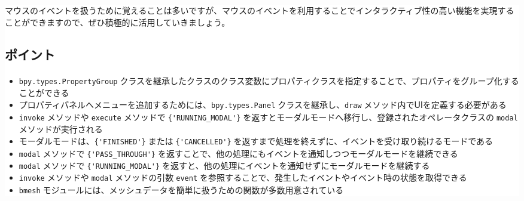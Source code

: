 マウスのイベントを扱うために覚えることは多いですが、マウスのイベントを利用することでインタラクティブ性の高い機能を実現することができますので、ぜひ積極的に活用していきましょう。


## ポイント


* `bpy.types.PropertyGroup` クラスを継承したクラスのクラス変数にプロパティクラスを指定することで、プロパティをグループ化することができる
* プロパティパネルへメニューを追加するためには、`bpy.types.Panel` クラスを継承し、`draw` メソッド内でUIを定義する必要がある
*  `invoke` メソッドや `execute` メソッドで `{'RUNNING_MODAL'}` を返すとモーダルモードへ移行し、登録されたオペレータクラスの `modal` メソッドが実行される
* モーダルモードは、`{'FINISHED'}` または `{'CANCELLED'}` を返すまで処理を終えずに、イベントを受け取り続けるモードである
* `modal` メソッドで `{'PASS_THROUGH'}` を返すことで、他の処理にもイベントを通知しつつモーダルモードを継続できる
* `modal` メソッドで `{'RUNNING_MODAL'}` を返すと、他の処理にイベントを通知せずにモーダルモードを継続する
* `invoke` メソッドや `modal` メソッドの引数 `event` を参照することで、発生したイベントやイベント時の状態を取得できる
* `bmesh` モジュールには、メッシュデータを簡単に扱うための関数が多数用意されている
